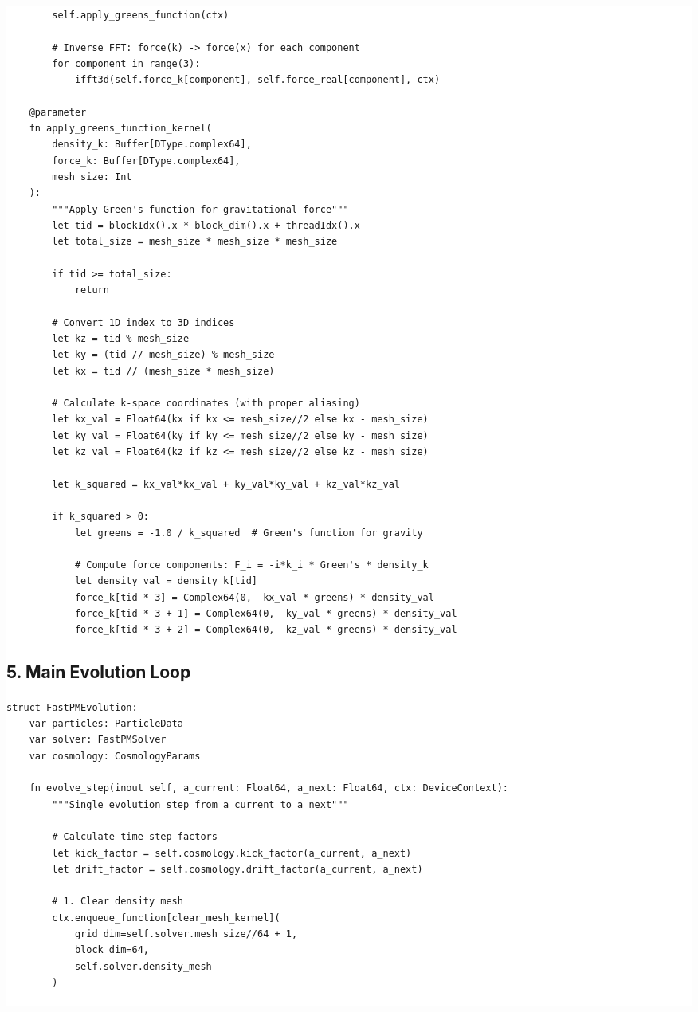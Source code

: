 ```mojo
        self.apply_greens_function(ctx)
        
        # Inverse FFT: force(k) -> force(x) for each component
        for component in range(3):
            ifft3d(self.force_k[component], self.force_real[component], ctx)
    
    @parameter
    fn apply_greens_function_kernel(
        density_k: Buffer[DType.complex64],
        force_k: Buffer[DType.complex64], 
        mesh_size: Int
    ):
        """Apply Green's function for gravitational force"""
        let tid = blockIdx().x * block_dim().x + threadIdx().x
        let total_size = mesh_size * mesh_size * mesh_size
        
        if tid >= total_size:
            return
            
        # Convert 1D index to 3D indices
        let kz = tid % mesh_size
        let ky = (tid // mesh_size) % mesh_size  
        let kx = tid // (mesh_size * mesh_size)
        
        # Calculate k-space coordinates (with proper aliasing)
        let kx_val = Float64(kx if kx <= mesh_size//2 else kx - mesh_size)
        let ky_val = Float64(ky if ky <= mesh_size//2 else ky - mesh_size)
        let kz_val = Float64(kz if kz <= mesh_size//2 else kz - mesh_size)
        
        let k_squared = kx_val*kx_val + ky_val*ky_val + kz_val*kz_val
        
        if k_squared > 0:
            let greens = -1.0 / k_squared  # Green's function for gravity
            
            # Compute force components: F_i = -i*k_i * Green's * density_k
            let density_val = density_k[tid]
            force_k[tid * 3] = Complex64(0, -kx_val * greens) * density_val
            force_k[tid * 3 + 1] = Complex64(0, -ky_val * greens) * density_val  
            force_k[tid * 3 + 2] = Complex64(0, -kz_val * greens) * density_val
```

## 5. Main Evolution Loop

```mojo
struct FastPMEvolution:
    var particles: ParticleData
    var solver: FastPMSolver
    var cosmology: CosmologyParams
    
    fn evolve_step(inout self, a_current: Float64, a_next: Float64, ctx: DeviceContext):
        """Single evolution step from a_current to a_next"""
        
        # Calculate time step factors
        let kick_factor = self.cosmology.kick_factor(a_current, a_next)
        let drift_factor = self.cosmology.drift_factor(a_current, a_next)
        
        # 1. Clear density mesh
        ctx.enqueue_function[clear_mesh_kernel](
            grid_dim=self.solver.mesh_size//64 + 1,
            block_dim=64,
            self.solver.density_mesh
        )
        
```